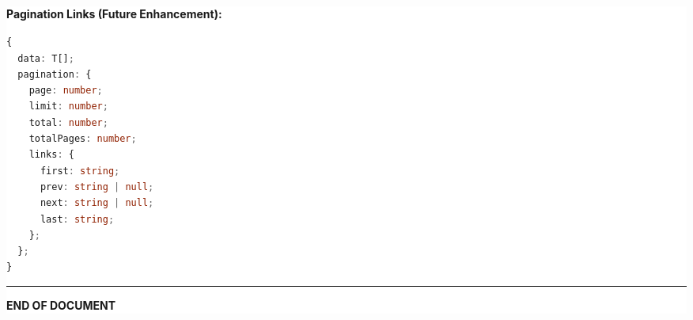 **Pagination Links (Future Enhancement):**
```typescript
{
  data: T[];
  pagination: {
    page: number;
    limit: number;
    total: number;
    totalPages: number;
    links: {
      first: string;
      prev: string | null;
      next: string | null;
      last: string;
    };
  };
}
```

---

**END OF DOCUMENT**
